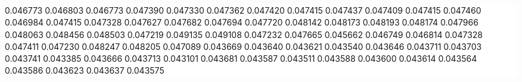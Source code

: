0.046773
0.046803
0.046773
0.047390
0.047330
0.047362
0.047420
0.047415
0.047437
0.047409
0.047415
0.047460
0.046984
0.047415
0.047328
0.047627
0.047682
0.047694
0.047720
0.048142
0.048173
0.048193
0.048174
0.047966
0.048063
0.048456
0.048503
0.047219
0.049135
0.049108
0.047232
0.047665
0.045662
0.046749
0.046814
0.047328
0.047411
0.047230
0.048247
0.048205
0.047089
0.043669
0.043640
0.043621
0.043540
0.043646
0.043711
0.043703
0.043741
0.043385
0.043666
0.043713
0.043101
0.043681
0.043587
0.043511
0.043588
0.043600
0.043614
0.043564
0.043586
0.043623
0.043637
0.043575